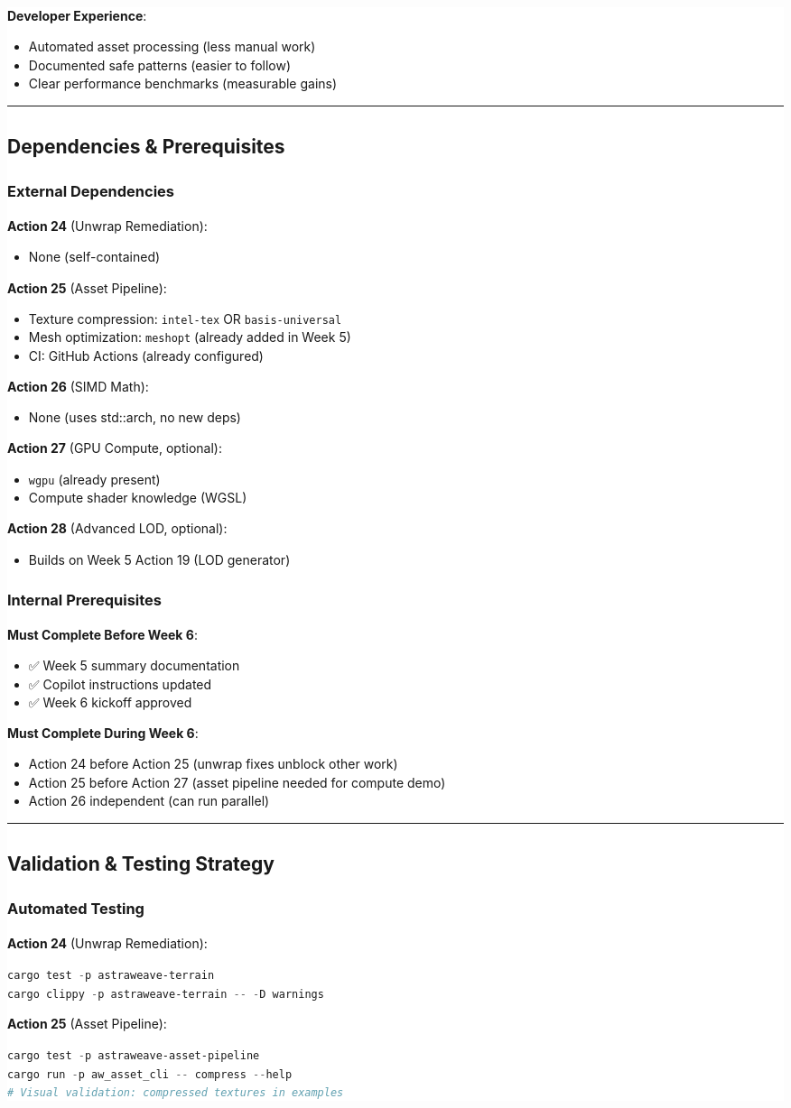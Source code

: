 **Developer Experience**:
- Automated asset processing (less manual work)
- Documented safe patterns (easier to follow)
- Clear performance benchmarks (measurable gains)

---

## Dependencies & Prerequisites

### External Dependencies

**Action 24** (Unwrap Remediation):
- None (self-contained)

**Action 25** (Asset Pipeline):
- Texture compression: `intel-tex` OR `basis-universal`
- Mesh optimization: `meshopt` (already added in Week 5)
- CI: GitHub Actions (already configured)

**Action 26** (SIMD Math):
- None (uses std::arch, no new deps)

**Action 27** (GPU Compute, optional):
- `wgpu` (already present)
- Compute shader knowledge (WGSL)

**Action 28** (Advanced LOD, optional):
- Builds on Week 5 Action 19 (LOD generator)

### Internal Prerequisites

**Must Complete Before Week 6**:
- ✅ Week 5 summary documentation
- ✅ Copilot instructions updated
- ✅ Week 6 kickoff approved

**Must Complete During Week 6**:
- Action 24 before Action 25 (unwrap fixes unblock other work)
- Action 25 before Action 27 (asset pipeline needed for compute demo)
- Action 26 independent (can run parallel)

---

## Validation & Testing Strategy

### Automated Testing

**Action 24** (Unwrap Remediation):
```powershell
cargo test -p astraweave-terrain
cargo clippy -p astraweave-terrain -- -D warnings
```

**Action 25** (Asset Pipeline):
```powershell
cargo test -p astraweave-asset-pipeline
cargo run -p aw_asset_cli -- compress --help
# Visual validation: compressed textures in examples
```
